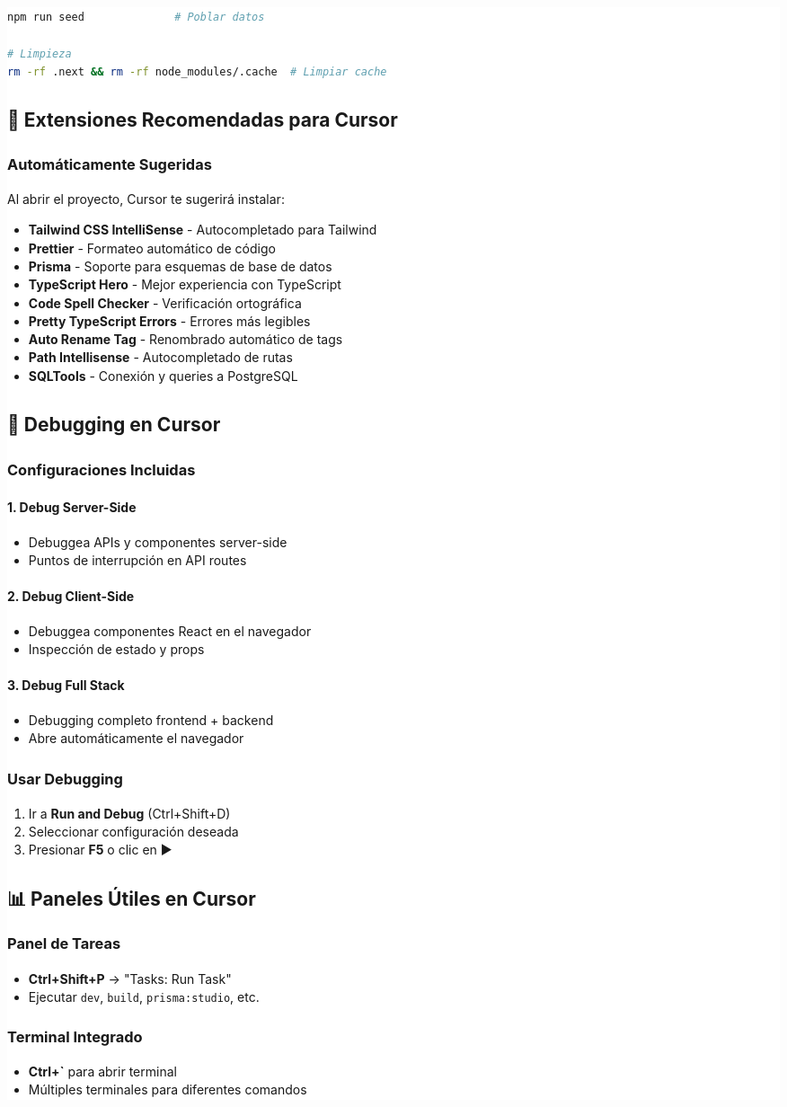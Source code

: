 ```bash
npm run seed              # Poblar datos

# Limpieza
rm -rf .next && rm -rf node_modules/.cache  # Limpiar cache
```

## 🧩 Extensiones Recomendadas para Cursor

### Automáticamente Sugeridas
Al abrir el proyecto, Cursor te sugerirá instalar:

- **Tailwind CSS IntelliSense** - Autocompletado para Tailwind
- **Prettier** - Formateo automático de código
- **Prisma** - Soporte para esquemas de base de datos
- **TypeScript Hero** - Mejor experiencia con TypeScript
- **Code Spell Checker** - Verificación ortográfica
- **Pretty TypeScript Errors** - Errores más legibles
- **Auto Rename Tag** - Renombrado automático de tags
- **Path Intellisense** - Autocompletado de rutas
- **SQLTools** - Conexión y queries a PostgreSQL

## 🐛 Debugging en Cursor

### Configuraciones Incluidas

#### 1. **Debug Server-Side**
- Debuggea APIs y componentes server-side
- Puntos de interrupción en API routes

#### 2. **Debug Client-Side** 
- Debuggea componentes React en el navegador
- Inspección de estado y props

#### 3. **Debug Full Stack**
- Debugging completo frontend + backend
- Abre automáticamente el navegador

### Usar Debugging
1. Ir a **Run and Debug** (Ctrl+Shift+D)
2. Seleccionar configuración deseada
3. Presionar **F5** o clic en ▶️

## 📊 Paneles Útiles en Cursor

### Panel de Tareas
- **Ctrl+Shift+P** → "Tasks: Run Task"
- Ejecutar `dev`, `build`, `prisma:studio`, etc.

### Terminal Integrado
- **Ctrl+`** para abrir terminal
- Múltiples terminales para diferentes comandos
